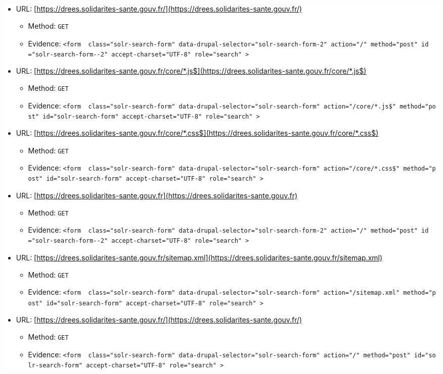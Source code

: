   
  
* URL: [https://drees.solidarites-sante.gouv.fr/](https://drees.solidarites-sante.gouv.fr/)
  
  
  * Method: `GET`
  
  
  * Evidence: `<form  class="solr-search-form" data-drupal-selector="solr-search-form-2" action="/" method="post" id="solr-search-form--2" accept-charset="UTF-8" role="search" >`
  
  
  
  
* URL: [https://drees.solidarites-sante.gouv.fr/core/*.js$](https://drees.solidarites-sante.gouv.fr/core/*.js$)
  
  
  * Method: `GET`
  
  
  * Evidence: `<form  class="solr-search-form" data-drupal-selector="solr-search-form" action="/core/*.js$" method="post" id="solr-search-form" accept-charset="UTF-8" role="search" >`
  
  
  
  
* URL: [https://drees.solidarites-sante.gouv.fr/core/*.css$](https://drees.solidarites-sante.gouv.fr/core/*.css$)
  
  
  * Method: `GET`
  
  
  * Evidence: `<form  class="solr-search-form" data-drupal-selector="solr-search-form" action="/core/*.css$" method="post" id="solr-search-form" accept-charset="UTF-8" role="search" >`
  
  
  
  
* URL: [https://drees.solidarites-sante.gouv.fr](https://drees.solidarites-sante.gouv.fr)
  
  
  * Method: `GET`
  
  
  * Evidence: `<form  class="solr-search-form" data-drupal-selector="solr-search-form-2" action="/" method="post" id="solr-search-form--2" accept-charset="UTF-8" role="search" >`
  
  
  
  
* URL: [https://drees.solidarites-sante.gouv.fr/sitemap.xml](https://drees.solidarites-sante.gouv.fr/sitemap.xml)
  
  
  * Method: `GET`
  
  
  * Evidence: `<form  class="solr-search-form" data-drupal-selector="solr-search-form" action="/sitemap.xml" method="post" id="solr-search-form" accept-charset="UTF-8" role="search" >`
  
  
  
  
* URL: [https://drees.solidarites-sante.gouv.fr/](https://drees.solidarites-sante.gouv.fr/)
  
  
  * Method: `GET`
  
  
  * Evidence: `<form  class="solr-search-form" data-drupal-selector="solr-search-form" action="/" method="post" id="solr-search-form" accept-charset="UTF-8" role="search" >`
  